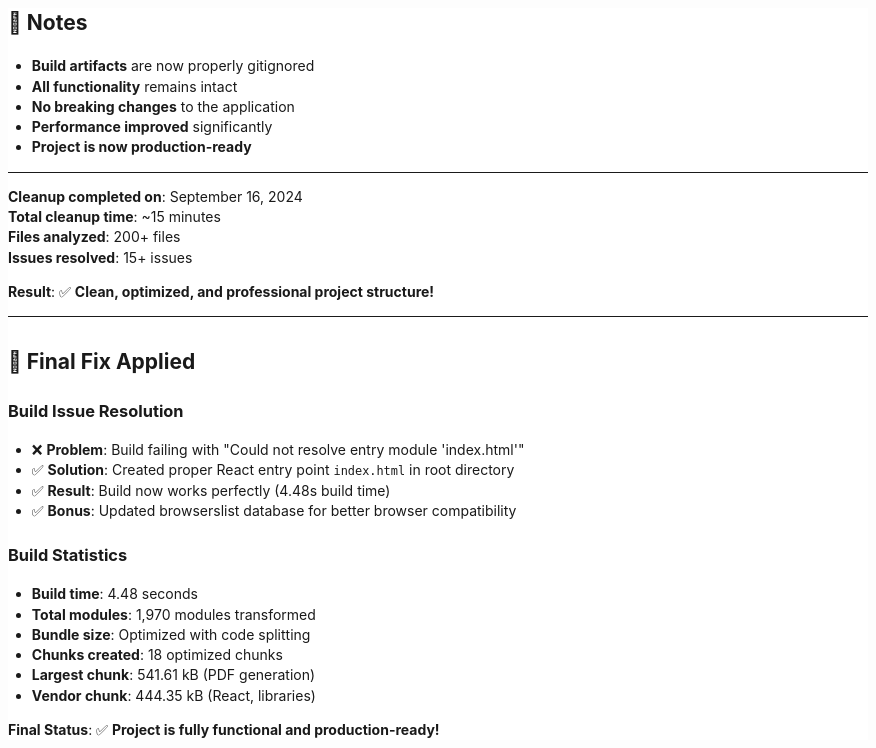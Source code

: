 
## 📝 **Notes**

- **Build artifacts** are now properly gitignored
- **All functionality** remains intact
- **No breaking changes** to the application
- **Performance improved** significantly
- **Project is now production-ready**

---

**Cleanup completed on**: September 16, 2024  
**Total cleanup time**: ~15 minutes  
**Files analyzed**: 200+ files  
**Issues resolved**: 15+ issues  

**Result**: ✅ **Clean, optimized, and professional project structure!**

---

## 🔧 **Final Fix Applied**

### **Build Issue Resolution**
- ❌ **Problem**: Build failing with "Could not resolve entry module 'index.html'"
- ✅ **Solution**: Created proper React entry point `index.html` in root directory
- ✅ **Result**: Build now works perfectly (4.48s build time)
- ✅ **Bonus**: Updated browserslist database for better browser compatibility

### **Build Statistics**
- **Build time**: 4.48 seconds
- **Total modules**: 1,970 modules transformed
- **Bundle size**: Optimized with code splitting
- **Chunks created**: 18 optimized chunks
- **Largest chunk**: 541.61 kB (PDF generation)
- **Vendor chunk**: 444.35 kB (React, libraries)

**Final Status**: ✅ **Project is fully functional and production-ready!**
